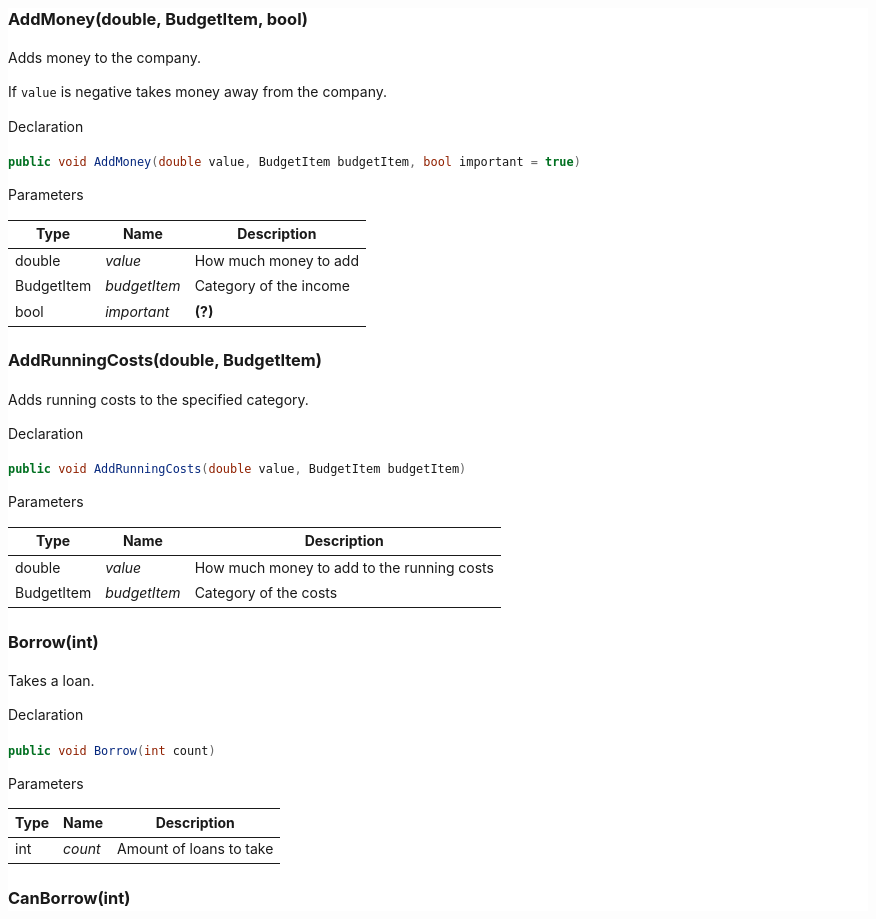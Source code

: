 ### AddMoney(double, BudgetItem, bool)

Adds money to the company.

If `value` is negative takes money away from the company.

Declaration

```csharp
public void AddMoney(double value, BudgetItem budgetItem, bool important = true)
```

Parameters

| Type       | Name         | Description            |
| ---------- | ------------ | ---------------------- |
| double     | _value_      | How much money to add  |
| BudgetItem | _budgetItem_ | Category of the income |
| bool       | _important_  | **(?)**                |

### AddRunningCosts(double, BudgetItem)

Adds running costs to the specified category.

Declaration

```csharp
public void AddRunningCosts(double value, BudgetItem budgetItem)
```

Parameters

| Type       | Name         | Description                                |
| ---------- | ------------ | ------------------------------------------ |
| double     | _value_      | How much money to add to the running costs |
| BudgetItem | _budgetItem_ | Category of the costs                      |

### Borrow(int)

Takes a loan.

Declaration

```csharp
public void Borrow(int count)
```

Parameters

| Type | Name    | Description             |
| ---- | ------- | ----------------------- |
| int  | _count_ | Amount of loans to take |

### CanBorrow(int)
